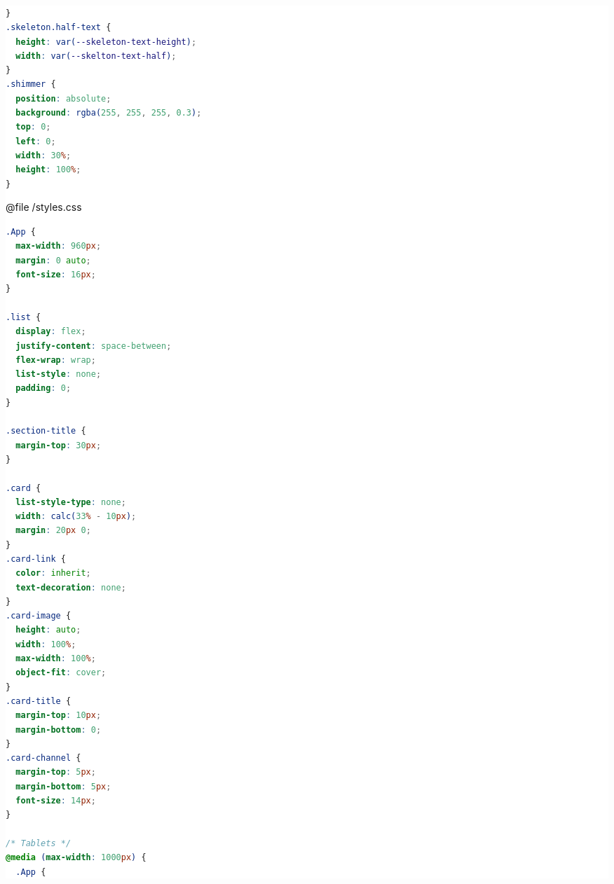 ```css
}
.skeleton.half-text {
  height: var(--skeleton-text-height);
  width: var(--skelton-text-half);
}
.shimmer {
  position: absolute;
  background: rgba(255, 255, 255, 0.3);
  top: 0;
  left: 0;
  width: 30%;
  height: 100%;
}
```

@file /styles.css

```css
.App {
  max-width: 960px;
  margin: 0 auto;
  font-size: 16px;
}

.list {
  display: flex;
  justify-content: space-between;
  flex-wrap: wrap;
  list-style: none;
  padding: 0;
}

.section-title {
  margin-top: 30px;
}

.card {
  list-style-type: none;
  width: calc(33% - 10px);
  margin: 20px 0;
}
.card-link {
  color: inherit;
  text-decoration: none;
}
.card-image {
  height: auto;
  width: 100%;
  max-width: 100%;
  object-fit: cover;
}
.card-title {
  margin-top: 10px;
  margin-bottom: 0;
}
.card-channel {
  margin-top: 5px;
  margin-bottom: 5px;
  font-size: 14px;
}

/* Tablets */
@media (max-width: 1000px) {
  .App {
```